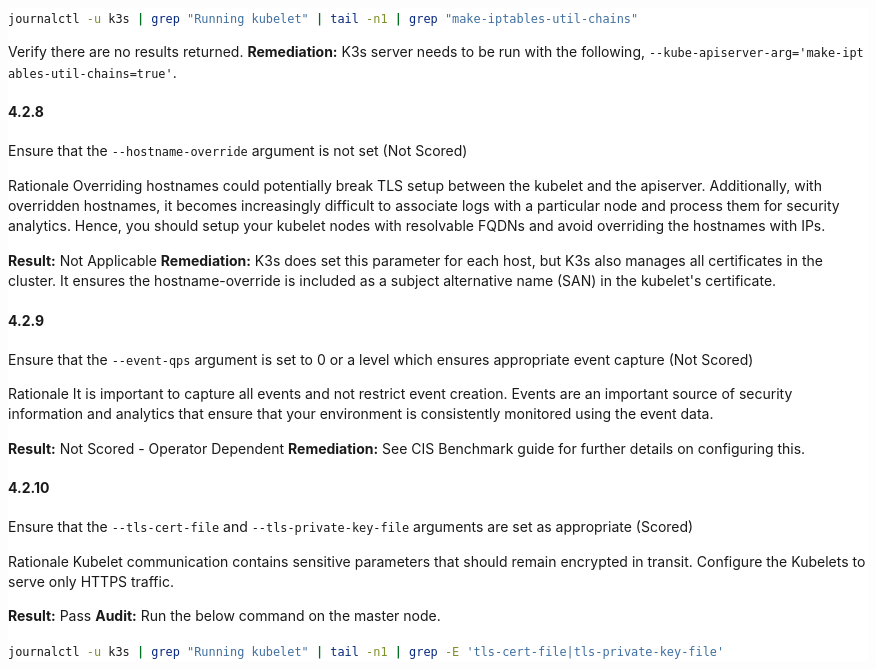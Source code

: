 ```bash
journalctl -u k3s | grep "Running kubelet" | tail -n1 | grep "make-iptables-util-chains"
```

Verify there are no results returned.
**Remediation:**
K3s server needs to be run with the following, `--kube-apiserver-arg='make-iptables-util-chains=true'`.

#### 4.2.8

Ensure that the `--hostname-override` argument is not set (Not Scored)

Rationale
Overriding hostnames could potentially break TLS setup between the kubelet and the apiserver. Additionally, with overridden hostnames, it becomes increasingly difficult to associate logs with a particular node and process them for security analytics. Hence, you should setup your kubelet nodes with resolvable FQDNs and avoid overriding the hostnames with IPs.

**Result:** Not Applicable
**Remediation:**
K3s does set this parameter for each host, but K3s also manages all certificates in the cluster. It ensures the hostname-override is included as a subject alternative name (SAN) in the kubelet's certificate.

#### 4.2.9

Ensure that the `--event-qps` argument is set to 0 or a level which ensures appropriate event capture (Not Scored)

Rationale
It is important to capture all events and not restrict event creation. Events are an important source of security information and analytics that ensure that your environment is consistently monitored using the event data.

**Result:** Not Scored - Operator Dependent
**Remediation:**
See CIS Benchmark guide for further details on configuring this.

#### 4.2.10

Ensure that the `--tls-cert-file` and `--tls-private-key-file` arguments are set as appropriate (Scored)

Rationale
Kubelet communication contains sensitive parameters that should remain encrypted in transit. Configure the Kubelets to serve only HTTPS traffic.

**Result:** Pass
**Audit:**
Run the below command on the master node.

```bash
journalctl -u k3s | grep "Running kubelet" | tail -n1 | grep -E 'tls-cert-file|tls-private-key-file'
```
